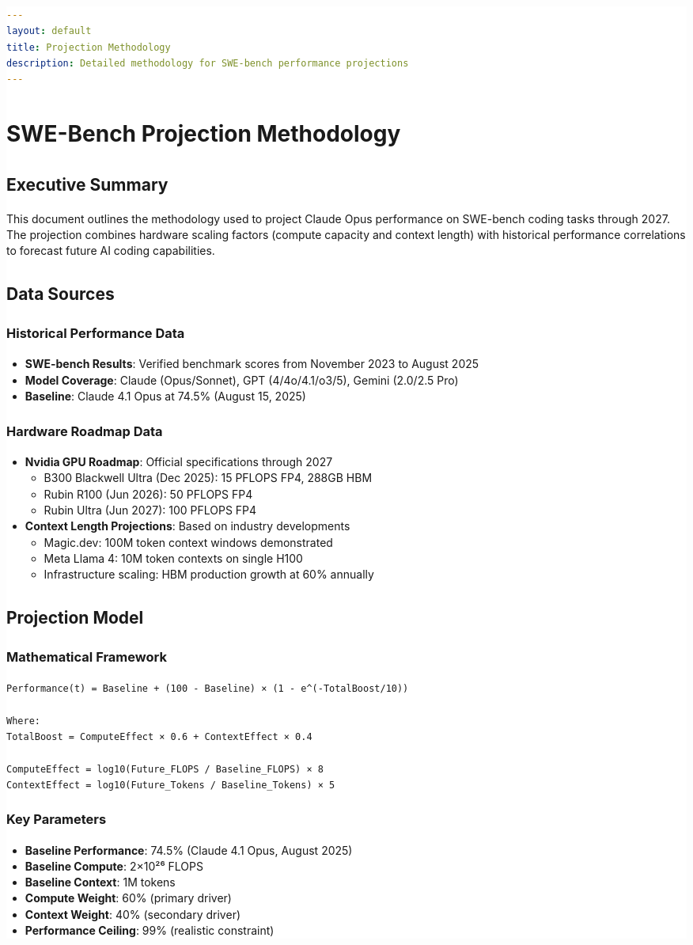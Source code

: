 ```yaml
---
layout: default
title: Projection Methodology
description: Detailed methodology for SWE-bench performance projections
---
```


# SWE-Bench Projection Methodology

## Executive Summary

This document outlines the methodology used to project Claude Opus performance on SWE-bench coding tasks through 2027. The projection combines hardware scaling factors (compute capacity and context length) with historical performance correlations to forecast future AI coding capabilities.

## Data Sources

### Historical Performance Data
- **SWE-bench Results**: Verified benchmark scores from November 2023 to August 2025
- **Model Coverage**: Claude (Opus/Sonnet), GPT (4/4o/4.1/o3/5), Gemini (2.0/2.5 Pro)
- **Baseline**: Claude 4.1 Opus at 74.5% (August 15, 2025)

### Hardware Roadmap Data
- **Nvidia GPU Roadmap**: Official specifications through 2027
  - B300 Blackwell Ultra (Dec 2025): 15 PFLOPS FP4, 288GB HBM
  - Rubin R100 (Jun 2026): 50 PFLOPS FP4
  - Rubin Ultra (Jun 2027): 100 PFLOPS FP4
- **Context Length Projections**: Based on industry developments
  - Magic.dev: 100M token context windows demonstrated
  - Meta Llama 4: 10M token contexts on single H100
  - Infrastructure scaling: HBM production growth at 60% annually

## Projection Model

### Mathematical Framework
```
Performance(t) = Baseline + (100 - Baseline) × (1 - e^(-TotalBoost/10))

Where:
TotalBoost = ComputeEffect × 0.6 + ContextEffect × 0.4

ComputeEffect = log10(Future_FLOPS / Baseline_FLOPS) × 8
ContextEffect = log10(Future_Tokens / Baseline_Tokens) × 5
```

### Key Parameters
- **Baseline Performance**: 74.5% (Claude 4.1 Opus, August 2025)
- **Baseline Compute**: 2×10²⁶ FLOPS 
- **Baseline Context**: 1M tokens
- **Compute Weight**: 60% (primary driver)
- **Context Weight**: 40% (secondary driver)
- **Performance Ceiling**: 99% (realistic constraint)
